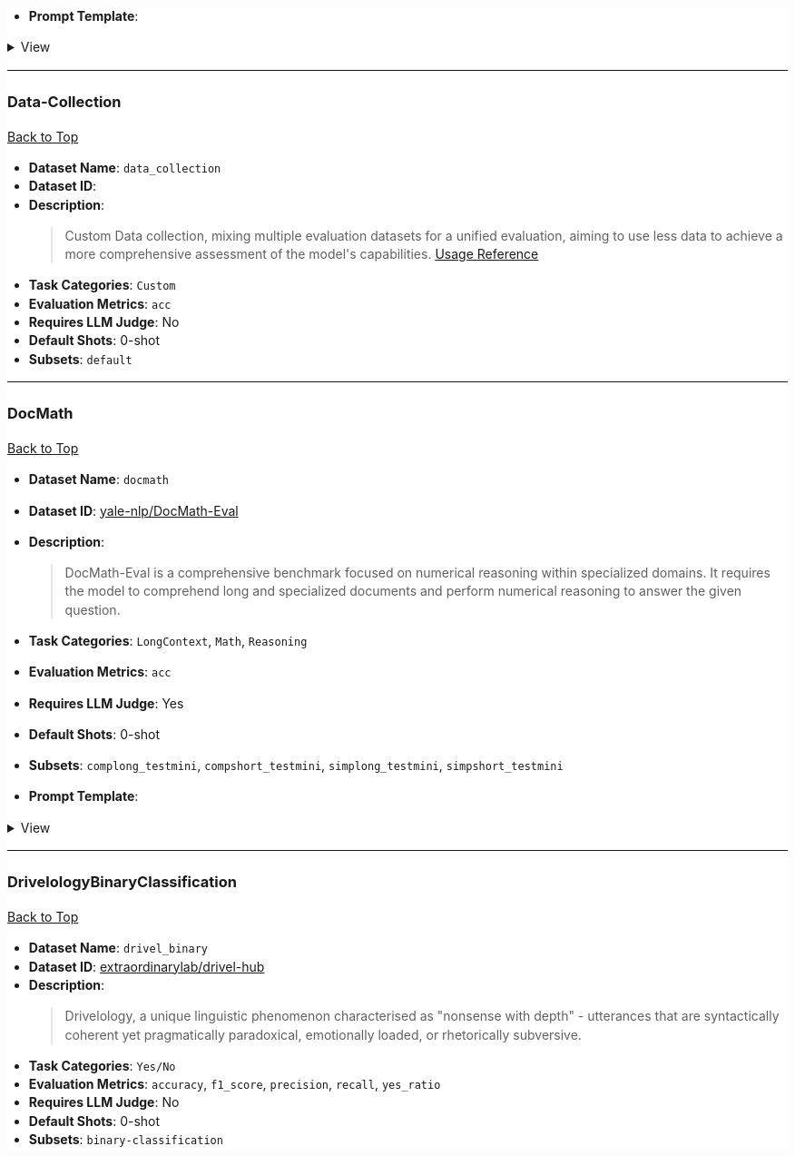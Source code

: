- **Prompt Template**:
<details><summary>View</summary></details>

---

### Data-Collection

[Back to Top](#llm-benchmarks)
- **Dataset Name**: `data_collection`
- **Dataset ID**: 
- **Description**:
  > Custom Data collection, mixing multiple evaluation datasets for a unified evaluation, aiming to use less data to achieve a more comprehensive assessment of the model's capabilities. [Usage Reference](https://evalscope.readthedocs.io/en/latest/advanced_guides/collection/index.html)
- **Task Categories**: `Custom`
- **Evaluation Metrics**: `acc`
- **Requires LLM Judge**: No
- **Default Shots**: 0-shot
- **Subsets**: `default`


---

### DocMath

[Back to Top](#llm-benchmarks)
- **Dataset Name**: `docmath`
- **Dataset ID**: [yale-nlp/DocMath-Eval](https://modelscope.cn/datasets/yale-nlp/DocMath-Eval/summary)
- **Description**:
  > DocMath-Eval is a comprehensive benchmark focused on numerical reasoning within specialized domains. It requires the model to comprehend long and specialized documents and perform numerical reasoning to answer the given question.
- **Task Categories**: `LongContext`, `Math`, `Reasoning`
- **Evaluation Metrics**: `acc`
- **Requires LLM Judge**: Yes
- **Default Shots**: 0-shot
- **Subsets**: `complong_testmini`, `compshort_testmini`, `simplong_testmini`, `simpshort_testmini`

- **Prompt Template**:
<details><summary>View</summary></details>

---

### DrivelologyBinaryClassification

[Back to Top](#llm-benchmarks)
- **Dataset Name**: `drivel_binary`
- **Dataset ID**: [extraordinarylab/drivel-hub](https://modelscope.cn/datasets/extraordinarylab/drivel-hub/summary)
- **Description**:
  > Drivelology, a unique linguistic phenomenon characterised as "nonsense with depth" - utterances that are syntactically coherent yet pragmatically paradoxical, emotionally loaded, or rhetorically subversive.
- **Task Categories**: `Yes/No`
- **Evaluation Metrics**: `accuracy`, `f1_score`, `precision`, `recall`, `yes_ratio`
- **Requires LLM Judge**: No
- **Default Shots**: 0-shot
- **Subsets**: `binary-classification`
